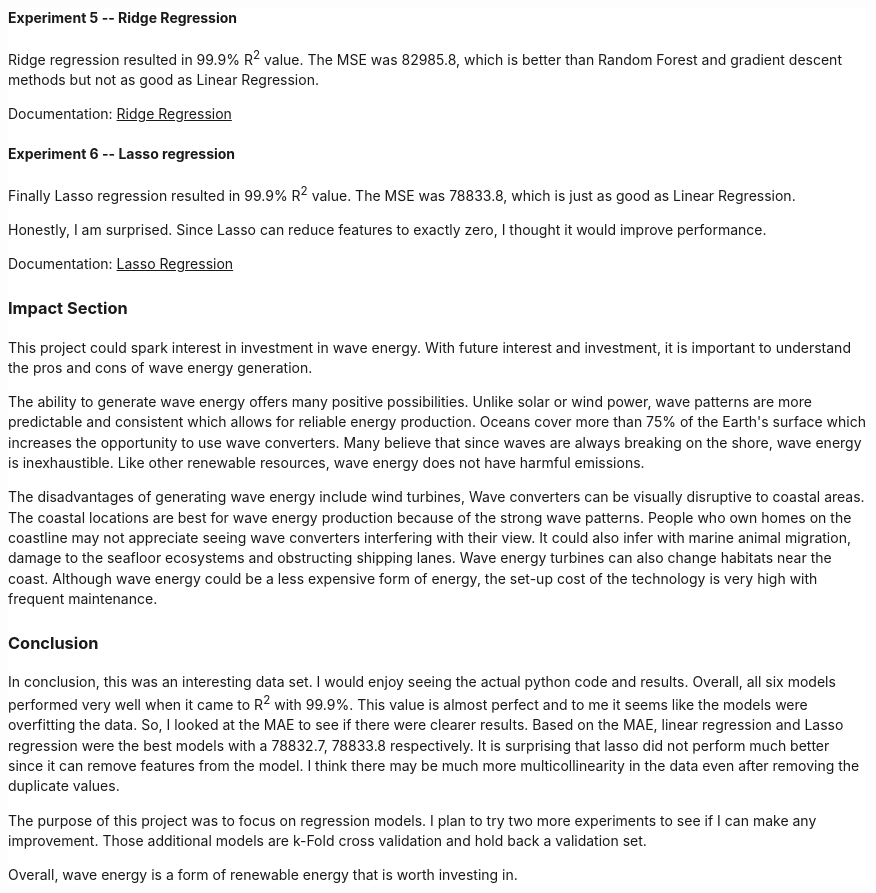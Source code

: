 #### **Experiment 5 -- Ridge Regression**
Ridge regression resulted in 99.9%  R<sup>2</sup>   value.  The MSE was  82985.8, which is better than Random Forest and gradient descent methods but not as good as Linear Regression.

Documentation: [Ridge Regression](https://scikit-learn.org/stable/modules/generated/sklearn.linear_model.Ridge.html)


#### **Experiment 6 -- Lasso regression**

Finally Lasso regression resulted in 99.9%  R<sup>2</sup>   value.  The MSE was  78833.8, which is just as good as Linear Regression.

Honestly, I am surprised.  Since Lasso can reduce features to exactly zero, I thought it would improve performance.

Documentation: [Lasso Regression](https://scikit-learn.org/stable/modules/generated/sklearn.linear_model.Lasso.html)

### **Impact Section**

This project could spark interest in investment in wave energy.  With future interest and investment, it is important to understand the pros and cons of wave energy generation.

The ability to generate wave energy offers many positive possibilities.  Unlike solar or wind power, wave patterns are more predictable and consistent which allows for reliable energy production. Oceans cover more than 75% of the Earth's surface which increases the opportunity to use wave converters. Many believe that since waves are always breaking on the shore, wave energy is inexhaustible.  Like other renewable resources, wave energy does not have harmful emissions.

The disadvantages of generating wave energy include wind turbines, Wave converters can be visually disruptive to coastal areas.  The coastal locations are best for wave energy production because of the strong wave patterns. People who own homes on the coastline may not appreciate seeing wave converters interfering with their view.  It could also infer with marine animal migration, damage to the seafloor ecosystems and obstructing shipping lanes. Wave energy turbines can also change habitats near the coast. Although wave energy could be a less expensive form of energy, the set-up cost of the technology is very high with frequent maintenance.
   

### **Conclusion**

In conclusion, this was an interesting data set. I would enjoy seeing the actual python code and results.  Overall, all six models performed very well when it came to R<sup>2</sup> with 99.9%.  This value is almost perfect and to me it seems like the models were overfitting the data.  So, I looked at the MAE to see if there were clearer results.  Based on the MAE, linear regression and Lasso regression were the best models with a 78832.7, 78833.8 respectively.  It is surprising that lasso did not perform much better since it can remove features from the model.  I think there may be much more multicollinearity in the data even after removing the duplicate values.

The purpose of this project was to focus on regression models.  I plan to try two more experiments to see if I can make any improvement. Those additional models are k-Fold cross validation and hold back a validation set.

Overall, wave energy is a form of renewable energy that is worth investing in.


